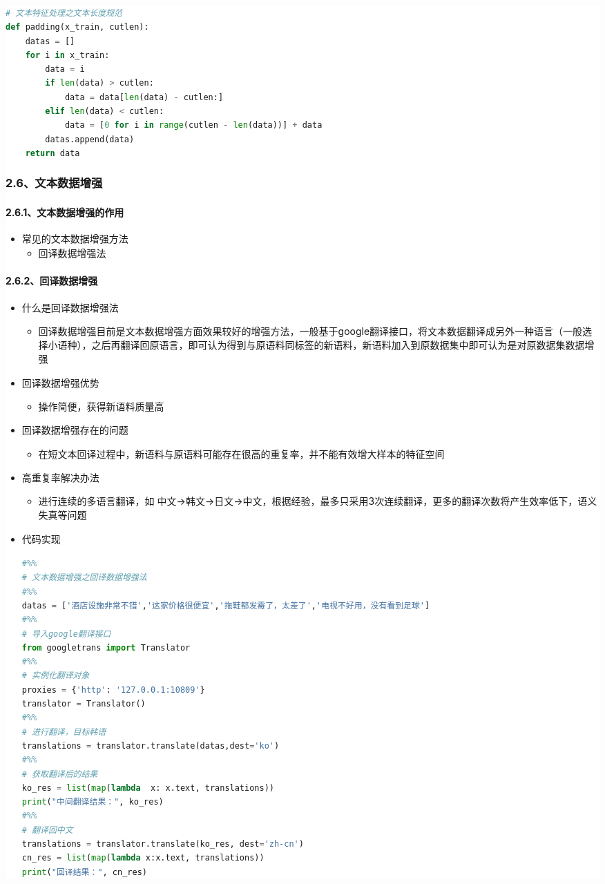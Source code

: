```python
# 文本特征处理之文本长度规范
def padding(x_train, cutlen):
    datas = []
    for i in x_train:
        data = i
        if len(data) > cutlen:
            data = data[len(data) - cutlen:]
        elif len(data) < cutlen:
            data = [0 for i in range(cutlen - len(data))] + data
        datas.append(data)
    return data
```



### 2.6、文本数据增强

#### 2.6.1、文本数据增强的作用

* 常见的文本数据增强方法
  * 回译数据增强法

#### 2.6.2、回译数据增强

* 什么是回译数据增强法

  * 回译数据增强目前是文本数据增强方面效果较好的增强方法，一般基于google翻译接口，将文本数据翻译成另外一种语言（一般选择小语种），之后再翻译回原语言，即可认为得到与原语料同标签的新语料，新语料加入到原数据集中即可认为是对原数据集数据增强

* 回译数据增强优势

  * 操作简便，获得新语料质量高

* 回译数据增强存在的问题

  * 在短文本回译过程中，新语料与原语料可能存在很高的重复率，并不能有效增大样本的特征空间

* 高重复率解决办法

  * 进行连续的多语言翻译，如 中文->韩文->日文->中文，根据经验，最多只采用3次连续翻译，更多的翻译次数将产生效率低下，语义失真等问题

* 代码实现

  ```python
  #%%
  # 文本数据增强之回译数据增强法
  #%%
  datas = ['酒店设施非常不错','这家价格很便宜','拖鞋都发霉了，太差了','电视不好用，没有看到足球']
  #%%
  # 导入google翻译接口
  from googletrans import Translator
  #%%
  # 实例化翻译对象
  proxies = {'http': '127.0.0.1:10809'}
  translator = Translator()
  #%%
  # 进行翻译，目标韩语
  translations = translator.translate(datas,dest='ko')
  #%%
  # 获取翻译后的结果
  ko_res = list(map(lambda  x: x.text, translations))
  print("中间翻译结果：", ko_res)
  #%%
  # 翻译回中文
  translations = translator.translate(ko_res, dest='zh-cn')
  cn_res = list(map(lambda x:x.text, translations))
  print("回译结果：", cn_res)
  ```
  